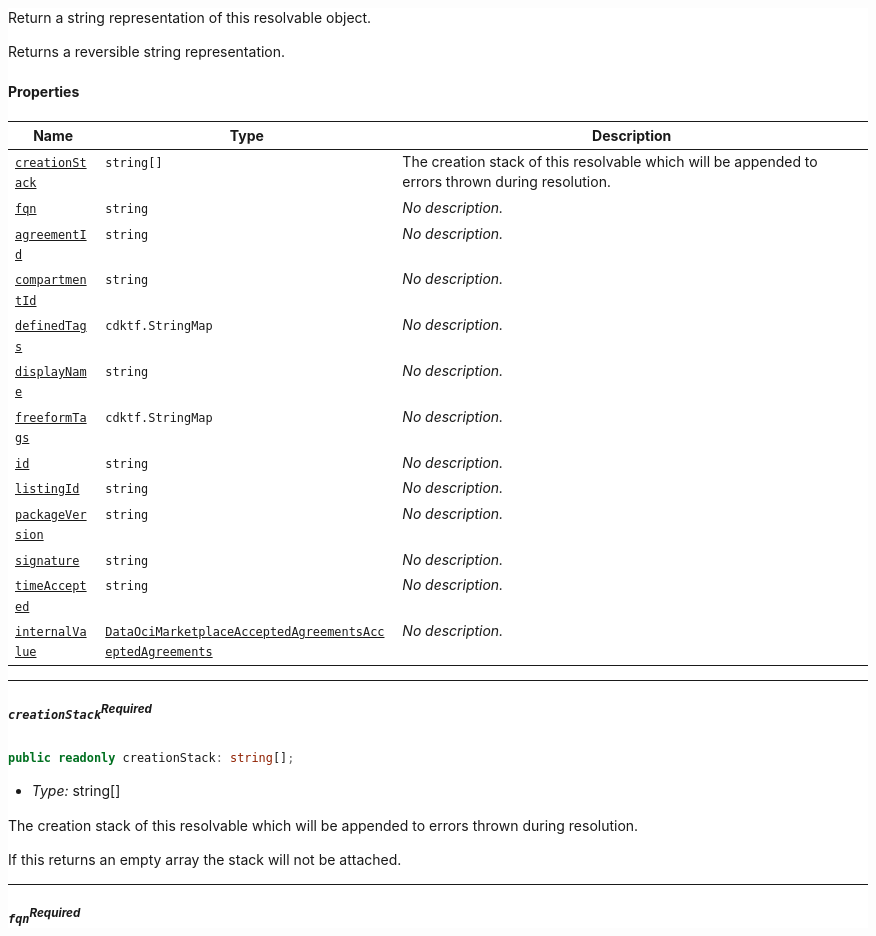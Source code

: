 Return a string representation of this resolvable object.

Returns a reversible string representation.


#### Properties <a name="Properties" id="Properties"></a>

| **Name** | **Type** | **Description** |
| --- | --- | --- |
| <code><a href="#rhizo-co-terraform-provider-oci.dataOciMarketplaceAcceptedAgreements.DataOciMarketplaceAcceptedAgreementsAcceptedAgreementsOutputReference.property.creationStack">creationStack</a></code> | <code>string[]</code> | The creation stack of this resolvable which will be appended to errors thrown during resolution. |
| <code><a href="#rhizo-co-terraform-provider-oci.dataOciMarketplaceAcceptedAgreements.DataOciMarketplaceAcceptedAgreementsAcceptedAgreementsOutputReference.property.fqn">fqn</a></code> | <code>string</code> | *No description.* |
| <code><a href="#rhizo-co-terraform-provider-oci.dataOciMarketplaceAcceptedAgreements.DataOciMarketplaceAcceptedAgreementsAcceptedAgreementsOutputReference.property.agreementId">agreementId</a></code> | <code>string</code> | *No description.* |
| <code><a href="#rhizo-co-terraform-provider-oci.dataOciMarketplaceAcceptedAgreements.DataOciMarketplaceAcceptedAgreementsAcceptedAgreementsOutputReference.property.compartmentId">compartmentId</a></code> | <code>string</code> | *No description.* |
| <code><a href="#rhizo-co-terraform-provider-oci.dataOciMarketplaceAcceptedAgreements.DataOciMarketplaceAcceptedAgreementsAcceptedAgreementsOutputReference.property.definedTags">definedTags</a></code> | <code>cdktf.StringMap</code> | *No description.* |
| <code><a href="#rhizo-co-terraform-provider-oci.dataOciMarketplaceAcceptedAgreements.DataOciMarketplaceAcceptedAgreementsAcceptedAgreementsOutputReference.property.displayName">displayName</a></code> | <code>string</code> | *No description.* |
| <code><a href="#rhizo-co-terraform-provider-oci.dataOciMarketplaceAcceptedAgreements.DataOciMarketplaceAcceptedAgreementsAcceptedAgreementsOutputReference.property.freeformTags">freeformTags</a></code> | <code>cdktf.StringMap</code> | *No description.* |
| <code><a href="#rhizo-co-terraform-provider-oci.dataOciMarketplaceAcceptedAgreements.DataOciMarketplaceAcceptedAgreementsAcceptedAgreementsOutputReference.property.id">id</a></code> | <code>string</code> | *No description.* |
| <code><a href="#rhizo-co-terraform-provider-oci.dataOciMarketplaceAcceptedAgreements.DataOciMarketplaceAcceptedAgreementsAcceptedAgreementsOutputReference.property.listingId">listingId</a></code> | <code>string</code> | *No description.* |
| <code><a href="#rhizo-co-terraform-provider-oci.dataOciMarketplaceAcceptedAgreements.DataOciMarketplaceAcceptedAgreementsAcceptedAgreementsOutputReference.property.packageVersion">packageVersion</a></code> | <code>string</code> | *No description.* |
| <code><a href="#rhizo-co-terraform-provider-oci.dataOciMarketplaceAcceptedAgreements.DataOciMarketplaceAcceptedAgreementsAcceptedAgreementsOutputReference.property.signature">signature</a></code> | <code>string</code> | *No description.* |
| <code><a href="#rhizo-co-terraform-provider-oci.dataOciMarketplaceAcceptedAgreements.DataOciMarketplaceAcceptedAgreementsAcceptedAgreementsOutputReference.property.timeAccepted">timeAccepted</a></code> | <code>string</code> | *No description.* |
| <code><a href="#rhizo-co-terraform-provider-oci.dataOciMarketplaceAcceptedAgreements.DataOciMarketplaceAcceptedAgreementsAcceptedAgreementsOutputReference.property.internalValue">internalValue</a></code> | <code><a href="#rhizo-co-terraform-provider-oci.dataOciMarketplaceAcceptedAgreements.DataOciMarketplaceAcceptedAgreementsAcceptedAgreements">DataOciMarketplaceAcceptedAgreementsAcceptedAgreements</a></code> | *No description.* |

---

##### `creationStack`<sup>Required</sup> <a name="creationStack" id="rhizo-co-terraform-provider-oci.dataOciMarketplaceAcceptedAgreements.DataOciMarketplaceAcceptedAgreementsAcceptedAgreementsOutputReference.property.creationStack"></a>

```typescript
public readonly creationStack: string[];
```

- *Type:* string[]

The creation stack of this resolvable which will be appended to errors thrown during resolution.

If this returns an empty array the stack will not be attached.

---

##### `fqn`<sup>Required</sup> <a name="fqn" id="rhizo-co-terraform-provider-oci.dataOciMarketplaceAcceptedAgreements.DataOciMarketplaceAcceptedAgreementsAcceptedAgreementsOutputReference.property.fqn"></a>
